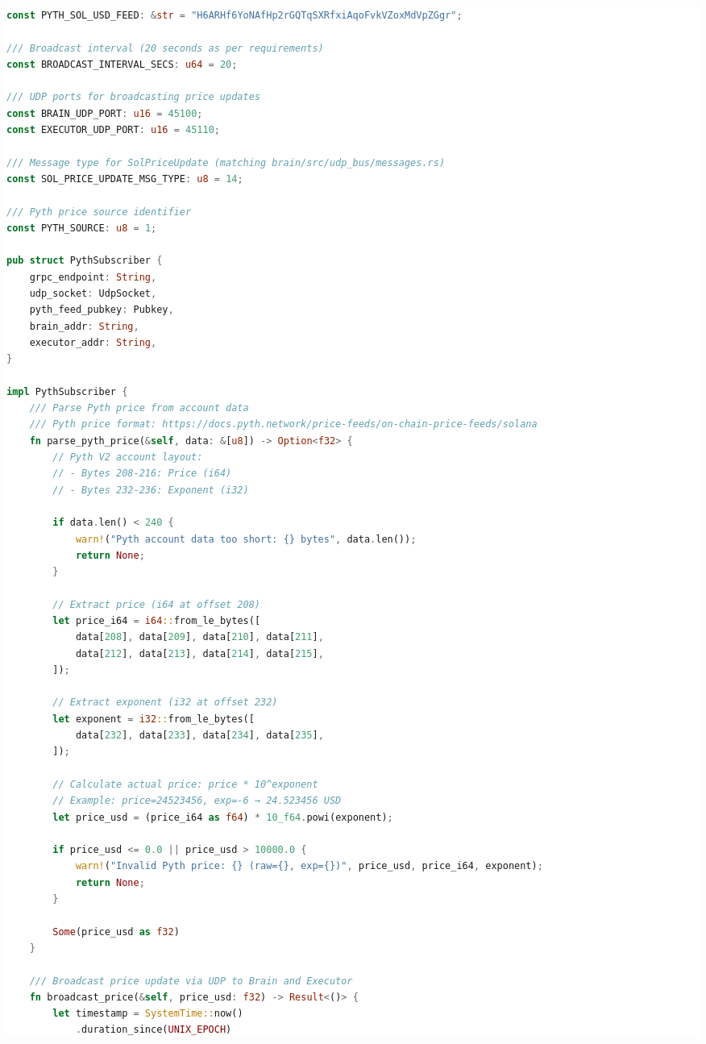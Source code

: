 ```rust
const PYTH_SOL_USD_FEED: &str = "H6ARHf6YoNAfHp2rGQTqSXRfxiAqoFvkVZoxMdVpZGgr";

/// Broadcast interval (20 seconds as per requirements)
const BROADCAST_INTERVAL_SECS: u64 = 20;

/// UDP ports for broadcasting price updates
const BRAIN_UDP_PORT: u16 = 45100;
const EXECUTOR_UDP_PORT: u16 = 45110;

/// Message type for SolPriceUpdate (matching brain/src/udp_bus/messages.rs)
const SOL_PRICE_UPDATE_MSG_TYPE: u8 = 14;

/// Pyth price source identifier
const PYTH_SOURCE: u8 = 1;

pub struct PythSubscriber {
    grpc_endpoint: String,
    udp_socket: UdpSocket,
    pyth_feed_pubkey: Pubkey,
    brain_addr: String,
    executor_addr: String,
}

impl PythSubscriber {
    /// Parse Pyth price from account data
    /// Pyth price format: https://docs.pyth.network/price-feeds/on-chain-price-feeds/solana
    fn parse_pyth_price(&self, data: &[u8]) -> Option<f32> {
        // Pyth V2 account layout:
        // - Bytes 208-216: Price (i64)
        // - Bytes 232-236: Exponent (i32)

        if data.len() < 240 {
            warn!("Pyth account data too short: {} bytes", data.len());
            return None;
        }

        // Extract price (i64 at offset 208)
        let price_i64 = i64::from_le_bytes([
            data[208], data[209], data[210], data[211],
            data[212], data[213], data[214], data[215],
        ]);

        // Extract exponent (i32 at offset 232)
        let exponent = i32::from_le_bytes([
            data[232], data[233], data[234], data[235],
        ]);

        // Calculate actual price: price * 10^exponent
        // Example: price=24523456, exp=-6 → 24.523456 USD
        let price_usd = (price_i64 as f64) * 10_f64.powi(exponent);

        if price_usd <= 0.0 || price_usd > 10000.0 {
            warn!("Invalid Pyth price: {} (raw={}, exp={})", price_usd, price_i64, exponent);
            return None;
        }

        Some(price_usd as f32)
    }

    /// Broadcast price update via UDP to Brain and Executor
    fn broadcast_price(&self, price_usd: f32) -> Result<()> {
        let timestamp = SystemTime::now()
            .duration_since(UNIX_EPOCH)
```